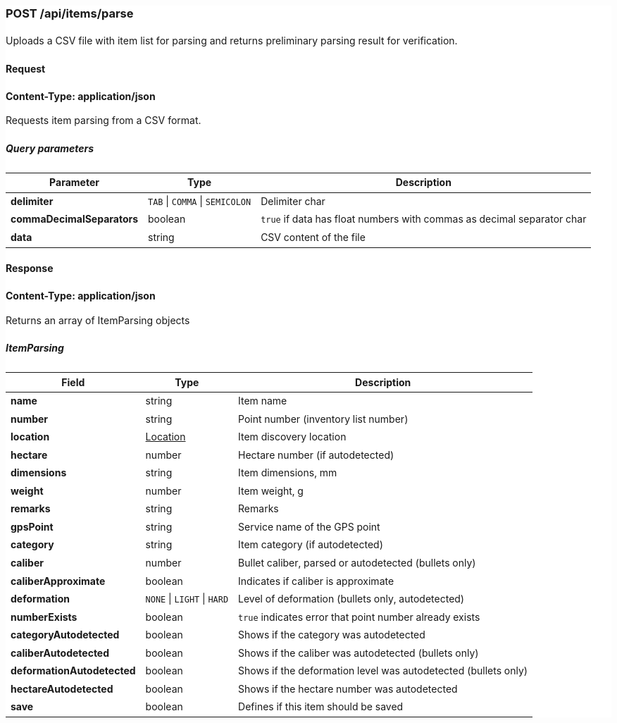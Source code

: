### POST /api/items/parse

Uploads a CSV file with item list for parsing and returns preliminary parsing result for verification.

#### Request

**Content-Type: application/json**

Requests item parsing from a CSV format.

##### Query parameters

|Parameter|Type|Description|
|---|---|---|
|**delimiter**|`TAB` \| `COMMA` \| `SEMICOLON`|Delimiter char|
|**commaDecimalSeparators**|boolean|`true` if data has float numbers with commas as decimal separator char|
|**data**|string|CSV content of the file|

#### Response

**Content-Type: application/json**

Returns an array of ItemParsing objects

##### ItemParsing

|Field|Type|Description|
|---|---|---|
|**name**|string|Item name|
|**number**|string|Point number (inventory list number)|
|**location**|[Location](#location)|Item discovery location|
|**hectare**|number|Hectare number (if autodetected)|
|**dimensions**|string|Item dimensions, mm|
|**weight**|number|Item weight, g|
|**remarks**|string|Remarks|
|**gpsPoint**|string|Service name of the GPS point|
|**category**|string|Item category (if autodetected)|
|**caliber**|number|Bullet caliber, parsed or autodetected (bullets only)|
|**caliberApproximate**|boolean|Indicates if caliber is approximate|
|**deformation**|`NONE` \| `LIGHT` \| `HARD`|Level of deformation (bullets only, autodetected)|
|**numberExists**|boolean|`true` indicates error that point number already exists|
|**categoryAutodetected**|boolean|Shows if the category was autodetected|
|**caliberAutodetected**|boolean|Shows if the caliber was autodetected (bullets only)|
|**deformationAutodetected**|boolean|Shows if the deformation level was autodetected (bullets only)|
|**hectareAutodetected**|boolean|Shows if the hectare number was autodetected|
|**save**|boolean|Defines if this item should be saved|
